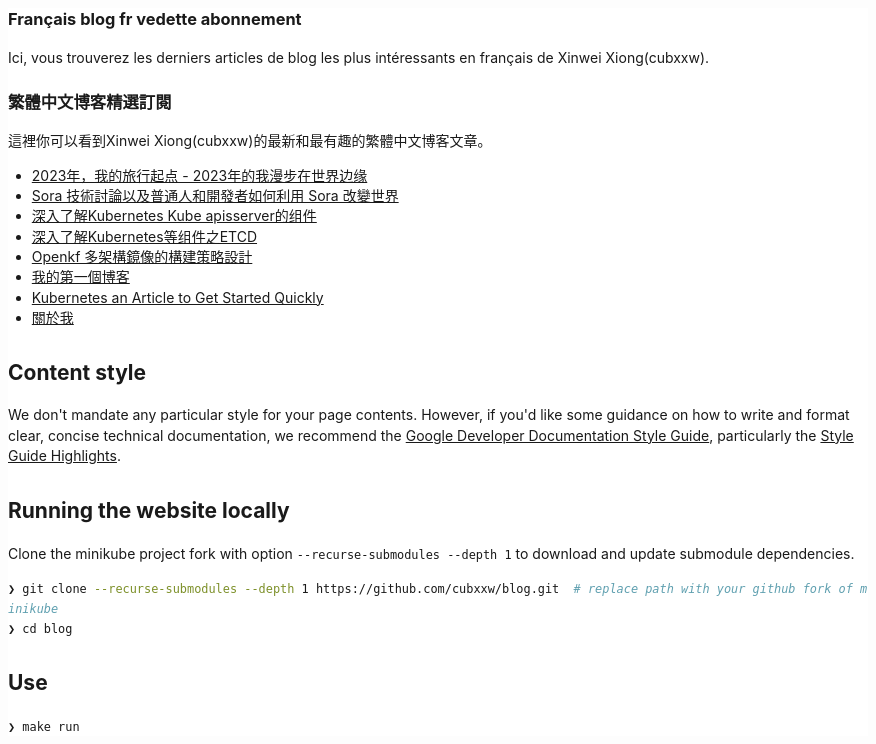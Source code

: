




### Français blog fr vedette abonnement

Ici, vous trouverez les derniers articles de blog les plus intéressants en français de Xinwei Xiong(cubxxw).






### 繁體中文博客精選訂閱

這裡你可以看到Xinwei Xiong(cubxxw)的最新和最有趣的繁體中文博客文章。


- [2023年，我的旅行起点 - 2023年的我漫步在世界边缘](https://nsddd.top/zh-tw/posts/in-2023-i-was-wandering-at-the-edge-of-the-world/)
- [Sora 技術討論以及普通人和開發者如何利用 Sora 改變世界](https://nsddd.top/zh-tw/posts/exploring-sora-technology-for-enthusiasts-and-developers/)
- [深入了解Kubernetes Kube apisserver的组件](https://nsddd.top/zh-tw/posts/deep-dive-into-the-components-of-kubernetes-kube-apiserver/)
- [深入了解Kubernetes等组件之ETCD](https://nsddd.top/zh-tw/posts/deep-dive-into-the-components-of-kubernetes-etcd/)
- [Openkf 多架構鏡像的構建策略設計](https://nsddd.top/zh-tw/posts/openkf-multi-architecture-image/)
- [我的第一個博客](https://nsddd.top/zh-tw/posts/my-first-blog/)
- [Kubernetes an Article to Get Started Quickly](https://nsddd.top/zh-tw/posts/kubernetes-an-article-to-get-started-quickly/)
- [關於我](https://nsddd.top/zh-tw/about/)



## Content style

We don't mandate any particular style for your page contents. However, if you'd like some guidance on how to write and format clear, concise technical documentation, we recommend the [Google Developer Documentation Style Guide](https://developers.google.com/style/), particularly the [Style Guide Highlights](https://developers.google.com/style/highlights).


## Running the website locally

Clone the minikube project fork with option `--recurse-submodules --depth 1` to download and update submodule dependencies.

```bash
❯ git clone --recurse-submodules --depth 1 https://github.com/cubxxw/blog.git  # replace path with your github fork of minikube 
❯ cd blog
```

## Use

```bash
❯ make run
```
